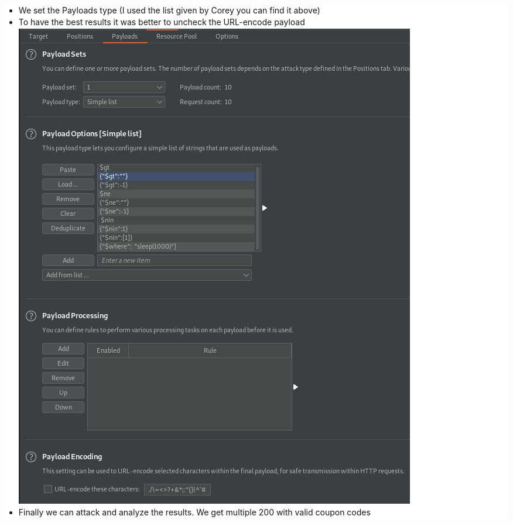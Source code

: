 - We set the Payloads type (I used the list given by Corey you can find it above)
- To have the best results it was better to uncheck the URL-encode payload  
![payloads](../.res/2023-01-14-16-33-50.png)
- Finally we can attack and analyze the results. We get multiple 200 with valid coupon codes  